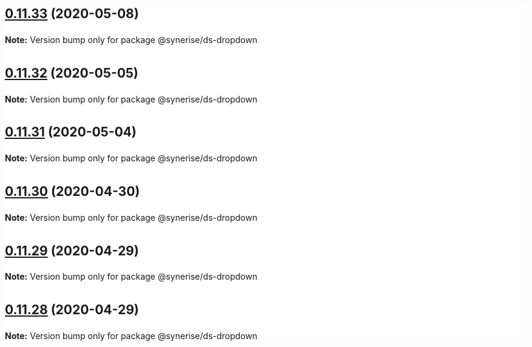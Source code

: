 
## [0.11.33](https://github.com/synerise/synerise-design/compare/@synerise/ds-dropdown@0.11.32...@synerise/ds-dropdown@0.11.33) (2020-05-08)

**Note:** Version bump only for package @synerise/ds-dropdown





## [0.11.32](https://github.com/synerise/synerise-design/compare/@synerise/ds-dropdown@0.11.31...@synerise/ds-dropdown@0.11.32) (2020-05-05)

**Note:** Version bump only for package @synerise/ds-dropdown





## [0.11.31](https://github.com/synerise/synerise-design/compare/@synerise/ds-dropdown@0.11.30...@synerise/ds-dropdown@0.11.31) (2020-05-04)

**Note:** Version bump only for package @synerise/ds-dropdown





## [0.11.30](https://github.com/synerise/synerise-design/compare/@synerise/ds-dropdown@0.11.29...@synerise/ds-dropdown@0.11.30) (2020-04-30)

**Note:** Version bump only for package @synerise/ds-dropdown





## [0.11.29](https://github.com/synerise/synerise-design/compare/@synerise/ds-dropdown@0.11.28...@synerise/ds-dropdown@0.11.29) (2020-04-29)

**Note:** Version bump only for package @synerise/ds-dropdown





## [0.11.28](https://github.com/synerise/synerise-design/compare/@synerise/ds-dropdown@0.11.27...@synerise/ds-dropdown@0.11.28) (2020-04-29)

**Note:** Version bump only for package @synerise/ds-dropdown




